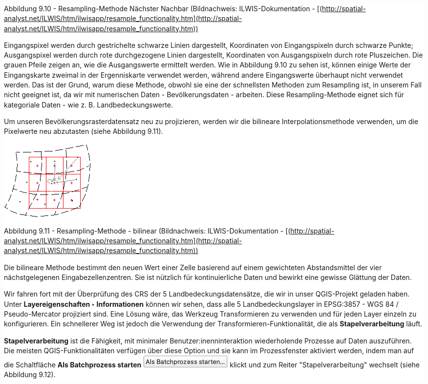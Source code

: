 Abbildung 9.10 - Resampling-Methode Nächster Nachbar (Bildnachweis: ILWIS-Dokumentation - [(http://spatial-analyst.net/ILWIS/htm/ilwisapp/resample_functionality.htm](http://spatial-analyst.net/ILWIS/htm/ilwisapp/resample_functionality.htm))

Eingangspixel werden durch gestrichelte schwarze Linien dargestellt, Koordinaten von Eingangspixeln durch schwarze Punkte; Ausgangspixel werden durch rote durchgezogene Linien dargestellt, Koordinaten von Ausgangspixeln durch rote Pluszeichen. Die grauen Pfeile zeigen an, wie die Ausgangswerte ermittelt werden. Wie in Abbildung 9.10 zu sehen ist, können einige Werte der Eingangskarte zweimal in der Ergenniskarte verwendet werden, während andere Eingangswerte überhaupt nicht verwendet werden. Das ist der Grund, warum diese Methode, obwohl sie eine der schnellsten Methoden zum Resampling ist, in unserem Fall nicht geeignet ist, da wir mit numerischen Daten - Bevölkerungsdaten - arbeiten. Diese Resampling-Methode eignet sich für kategoriale Daten - wie z. B. Landbedeckungswerte. 

Um unseren Bevölkerungsrasterdatensatz neu zu projizieren, werden wir die bilineare Interpolationsmethode verwenden, um die Pixelwerte neu abzutasten (siehe Abbildung 9.11).


![Resample-Methode - bilinear](media/fig911.png)

Abbildung 9.11 - Resampling-Methode - bilinear (Bildnachweis: ILWIS-Dokumentation - [(http://spatial-analyst.net/ILWIS/htm/ilwisapp/resample_functionality.htm](http://spatial-analyst.net/ILWIS/htm/ilwisapp/resample_functionality.htm))

Die bilineare Methode bestimmt den neuen Wert einer Zelle basierend auf einem gewichteten Abstandsmittel der vier nächstgelegenen Eingabezellenzentren. Sie ist nützlich für kontinuierliche Daten und bewirkt eine gewisse Glättung der Daten. 

Wir fahren fort mit der Überprüfung des CRS der 5 Landbedeckungsdatensätze, die wir in unser QGIS-Projekt geladen haben. Unter **Layereigenschaften ‣ Informationen** können wir sehen, dass alle 5 Landbedeckungslayer in EPSG:3857 - WGS 84 / Pseudo-Mercator projiziert sind. Eine Lösung wäre, das Werkzeug Transformieren zu verwenden und für jeden Layer einzeln zu konfigurieren. Ein schnellerer Weg ist jedoch die Verwendung der Transformieren-Funktionalität, die als **Stapelverarbeitung** läuft.

**Stapelverarbeitung** ist die Fähigkeit, mit minimaler Benutzer:inenninteraktion wiederholende Prozesse auf Daten auszuführen. Die meisten QGIS-Funktionalitäten verfügen über diese Option und sie kann im Prozessfenster aktiviert werden, indem man auf die Schaltfläche **Als Batchprozess starten** ![](media/batch-btn.png) klickt und zum Reiter "Stapelverarbeitung" wechselt (siehe Abbildung 9.12). 

